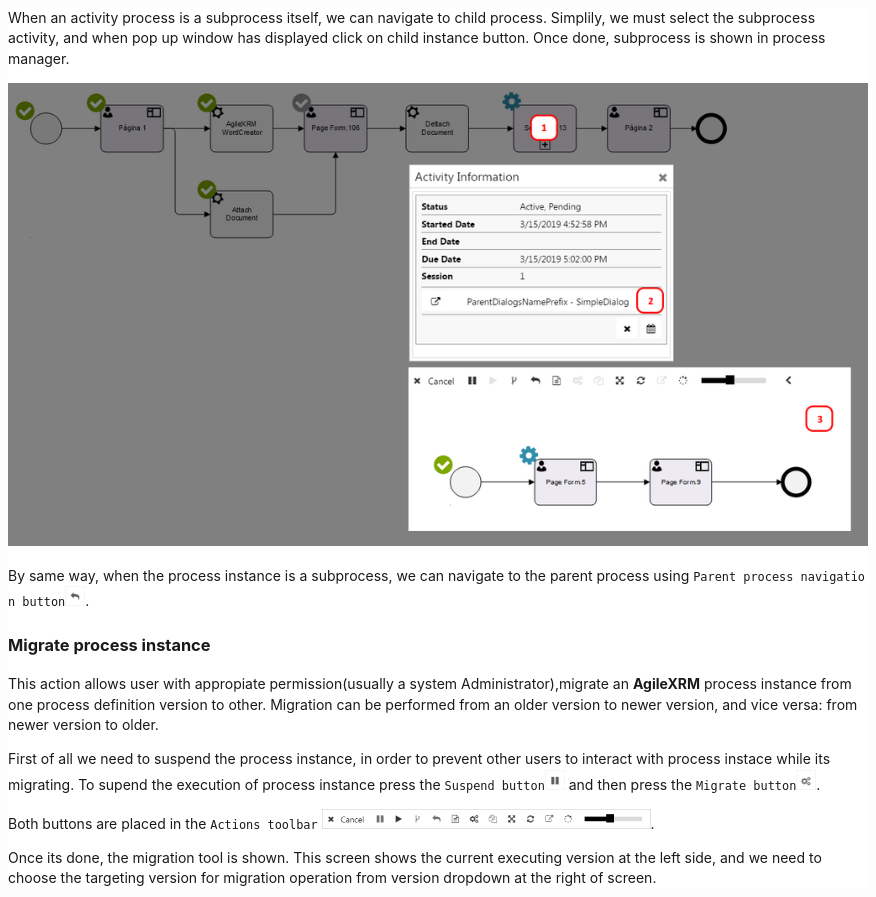 When an activity process is a subprocess itself, we can navigate to child process. Simplily,  we must select the subprocess activity, and when pop up window has displayed click on child instance button. Once done, subprocess is shown in process manager.

![](media/ProcessManagerUserGuide/ProcessManagerUserGuide_40.png)

By same way, when the process instance is a subprocess, we can navigate to the parent process using `Parent process navigation button`![](media/ProcessManagerUserGuide/ProcessManagerUserGuide_41.png).

### Migrate process instance

This action allows user with appropiate permission(usually a system Administrator),migrate an **AgileXRM** process instance from one process definition version to other. Migration can be performed from an older version to newer version, and vice versa: from newer version to older. 

First of all we need to suspend the process instance, in order to prevent other users to interact with process instace while its migrating. To supend the execution of process instance press the `Suspend button`![](media/ProcessManagerUserGuide/ProcessManagerUserGuide_pause.png) and then press the `Migrate button`![](media/ProcessManagerUserGuide/ProcessManagerUserGuide_migrate.png). 

Both buttons are placed in the `Actions toolbar` ![](media/ProcessManagerUserGuide/ProcessManagerUserGuide_actions.png).

Once its done, the migration tool is shown. This screen shows the current executing version at the left side, and we need to choose the targeting version for migration operation from version dropdown at the right of screen.
